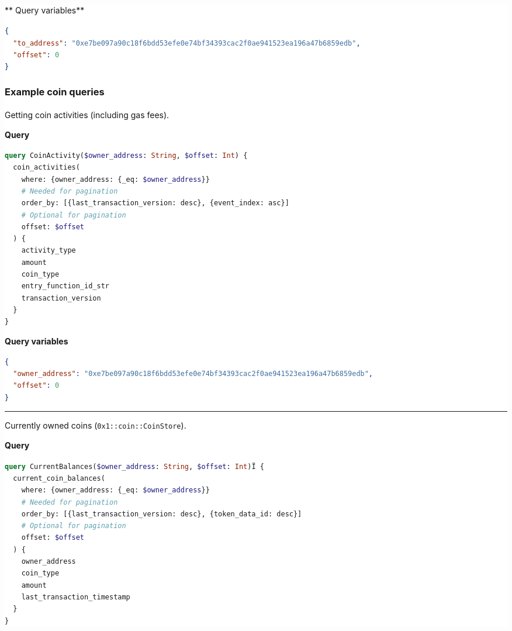 ** Query variables**

```json
{
  "to_address": "0xe7be097a90c18f6bdd53efe0e74bf34393cac2f0ae941523ea196a47b6859edb",
  "offset": 0
}
```

### Example coin queries

Getting coin activities (including gas fees).

**Query**

```graphql
query CoinActivity($owner_address: String, $offset: Int) {
  coin_activities(
    where: {owner_address: {_eq: $owner_address}}
    # Needed for pagination
    order_by: [{last_transaction_version: desc}, {event_index: asc}]
    # Optional for pagination
    offset: $offset
  ) {
    activity_type
    amount
    coin_type
    entry_function_id_str
    transaction_version
  }
}
```

**Query variables**

```json
{
  "owner_address": "0xe7be097a90c18f6bdd53efe0e74bf34393cac2f0ae941523ea196a47b6859edb",
  "offset": 0
}
```

---

Currently owned coins (`0x1::coin::CoinStore`).

**Query**

```graphql
query CurrentBalances($owner_address: String, $offset: Int)Ï {
  current_coin_balances(
    where: {owner_address: {_eq: $owner_address}}
    # Needed for pagination
    order_by: [{last_transaction_version: desc}, {token_data_id: desc}]
    # Optional for pagination
    offset: $offset
  ) {
    owner_address    
    coin_type
    amount    
    last_transaction_timestamp
  }
}
```
